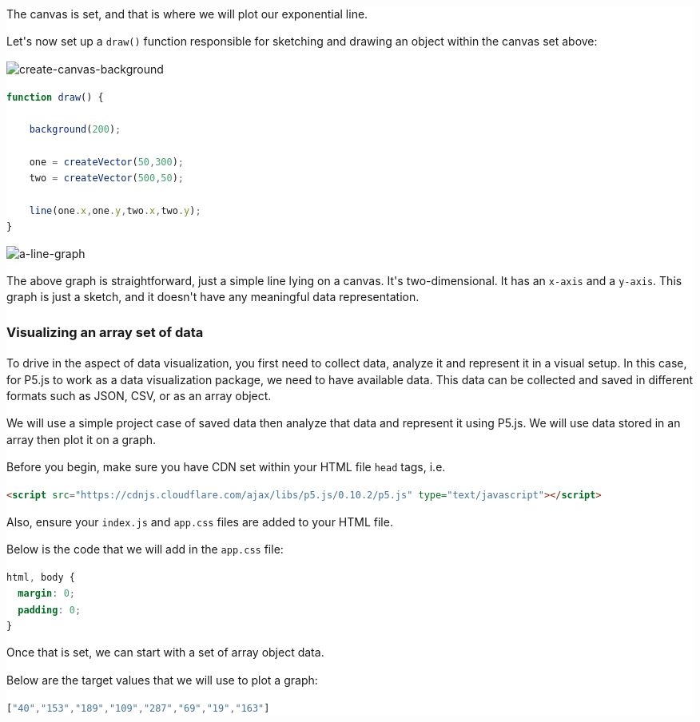 The canvas is set, and that is where we will plot our exponential line.

Let's now set up a `draw()` function responsible for sketching and drawing an object within the canvas set above:

![create-canvas-background](/engineering-education/getting-started-with-data-visualization-using-p5js/create-canvas-background.png)

```js
function draw() {

    background(200);

    one = createVector(50,300);
    two = createVector(500,50);

    line(one.x,one.y,two.x,two.y);
}
```

![a-line-graph](/engineering-education/getting-started-with-data-visualization-using-p5js/a-line-graph.png)

The above graph is straightforward, just a simple line lying on a canvas. It's two-dimensional. It has an `x-axis` and a `y-axis`. This graph is just a sketch, and it doesn't have any meaningful data representation.

### Visualizing an array set of data
To drive in the aspect of data visualization, you first need to collect data, analyze it and represent it in a visual setup. In this case, for P5.js to work as a data visualization package, we need to have available data. This data can be collected and saved in different formats such as JSON, CSV, or as an array object.

We will use a simple project case of saved data then analyze that data and represent it using P5.js. We will use data stored in an array then plot it on a graph.

Before you begin, make sure you have CDN set within your HTML file `head` tags, i.e.

```html
<script src="https://cdnjs.cloudflare.com/ajax/libs/p5.js/0.10.2/p5.js" type="text/javascript"></script>
```

Also, ensure your `index.js` and `app.css` files are added to your HTML file. 

Below is the code that we will add in the `app.css` file:

```css
html, body {
  margin: 0;
  padding: 0;
}
```

Once that is set, we can start with a set of array object data. 

Below are the target values that we will use to plot a graph:

```js
["40","153","189","109","287","69","19","163"]
```
